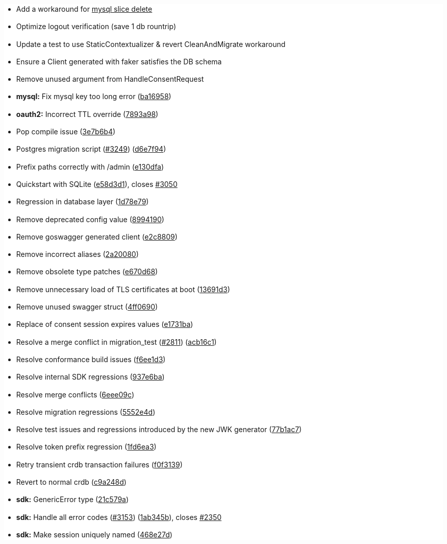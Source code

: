   - Add a workaround for
    [mysql slice delete](https://github.com/gobuffalo/pop/issues/699)
  - Optimize logout verification (save 1 db rountrip)
  - Update a test to use StaticContextualizer & revert CleanAndMigrate
    workaround
  - Ensure a Client generated with faker satisfies the DB schema
  - Remove unused argument from HandleConsentRequest

- **mysql:** Fix mysql key too long error
  ([ba16958](https://github.com/ory/hydra/commit/ba16958cdfcee071ae3c67bf6f24dfd963a29ae9))
- **oauth2:** Incorrect TTL override
  ([7893a98](https://github.com/ory/hydra/commit/7893a980387e3d29978e535e81331014ac41820a))
- Pop compile issue
  ([3e7b6b4](https://github.com/ory/hydra/commit/3e7b6b412ea524529cad8d716a23c785f7c3e466))
- Postgres migration script ([#3249](https://github.com/ory/hydra/issues/3249))
  ([d6e7f94](https://github.com/ory/hydra/commit/d6e7f94f5eb678c43d43af8054b6707ea545c9b1))
- Prefix paths correctly with /admin
  ([e130dfa](https://github.com/ory/hydra/commit/e130dfa93c596f86b057dfb35bcea6e58874f76c))
- Quickstart with SQLite
  ([e58d3d1](https://github.com/ory/hydra/commit/e58d3d15eb835f94757fb39868d4570265772a9b)),
  closes [#3050](https://github.com/ory/hydra/issues/3050)
- Regression in database layer
  ([1d78e79](https://github.com/ory/hydra/commit/1d78e79623af7bf7d59dd2e7d1ab741e838de95e))
- Remove deprecated config value
  ([8994190](https://github.com/ory/hydra/commit/8994190033ced6fac0a9e5aaffccd2d5e9428ac1))
- Remove goswagger generated client
  ([e2c8809](https://github.com/ory/hydra/commit/e2c8809bedf1cf78ce163f58232c23aaedd11593))
- Remove incorrect aliases
  ([2a20080](https://github.com/ory/hydra/commit/2a20080d1d1caa92d0483ec8fec5a5bf1e9d2267))
- Remove obsolete type patches
  ([e670d68](https://github.com/ory/hydra/commit/e670d68dad332824a49875e014d6957653eef4a2))
- Remove unnecessary load of TLS certificates at boot
  ([13691d3](https://github.com/ory/hydra/commit/13691d3995f4418c8a83caf3d22f5ca98152187a))
- Remove unused swagger struct
  ([4ff0690](https://github.com/ory/hydra/commit/4ff0690d895280b15b1a2f88540766b2adfe6f04))
- Replace of consent session expires values
  ([e1731ba](https://github.com/ory/hydra/commit/e1731baf51676d70cf04e6e674df697d4af3298c))
- Resolve a merge conflict in migration_test
  ([#2811](https://github.com/ory/hydra/issues/2811))
  ([acb16c1](https://github.com/ory/hydra/commit/acb16c1c273e023c8c3854f7fc36ba653085c828))
- Resolve conformance build issues
  ([f6ee1d3](https://github.com/ory/hydra/commit/f6ee1d3bda00a3105815c12a7fa1f6fbc38a72a6))
- Resolve internal SDK regressions
  ([937e6ba](https://github.com/ory/hydra/commit/937e6baabf2df183ec6f5679b1507319a9988afa))
- Resolve merge conflicts
  ([6eee09c](https://github.com/ory/hydra/commit/6eee09cc72618121588d40877e0ee7bff3d5623c))
- Resolve migration regressions
  ([5552e4d](https://github.com/ory/hydra/commit/5552e4df97bb5990e05f19d38aca98b614b4f48a))
- Resolve test issues and regressions introduced by the new JWK generator
  ([77b1ac7](https://github.com/ory/hydra/commit/77b1ac749656e855092513fac3c459f439eefe54))
- Resolve token prefix regression
  ([1fd6ea3](https://github.com/ory/hydra/commit/1fd6ea3df64598095ba119350ec1cca3e2a44e72))
- Retry transient crdb transaction failures
  ([f0f3139](https://github.com/ory/hydra/commit/f0f3139efeb4b5ec74c875e350838aaf20045779))
- Revert to normal crdb
  ([c9a248d](https://github.com/ory/hydra/commit/c9a248dd7cebe20009559e5625ab195a288eb656))
- **sdk:** GenericError type
  ([21c579a](https://github.com/ory/hydra/commit/21c579ad40d2802e91c3fcc6ee910e44499b07cb))
- **sdk:** Handle all error codes
  ([#3153](https://github.com/ory/hydra/issues/3153))
  ([1ab345b](https://github.com/ory/hydra/commit/1ab345b9ee3e24231fe05d8a88f12f0698721f32)),
  closes [#2350](https://github.com/ory/hydra/issues/2350)
- **sdk:** Make session uniquely named
  ([468e27d](https://github.com/ory/hydra/commit/468e27d0ddd206839f24166b85989dbcebcc215d))